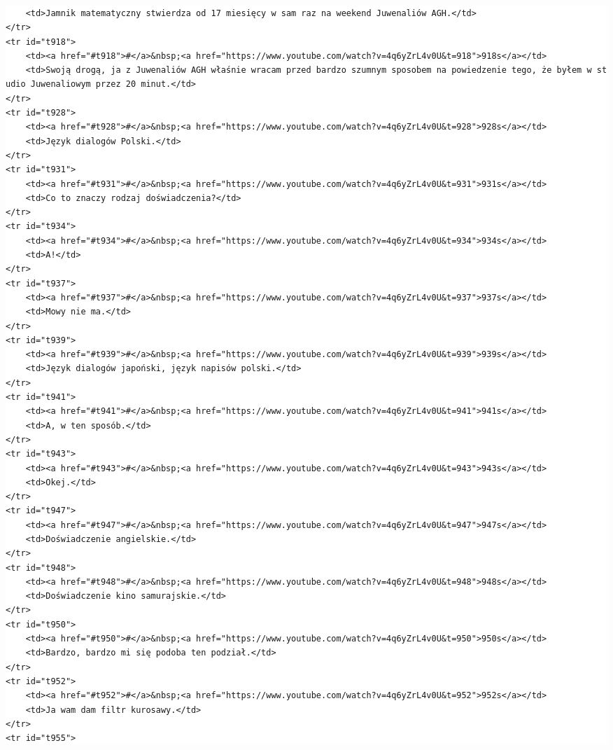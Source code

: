         <td>Jamnik matematyczny stwierdza od 17 miesięcy w sam raz na weekend Juwenaliów AGH.</td>
    </tr>
    <tr id="t918">
        <td><a href="#t918">#</a>&nbsp;<a href="https://www.youtube.com/watch?v=4q6yZrL4v0U&t=918">918s</a></td>
        <td>Swoją drogą, ja z Juwenaliów AGH właśnie wracam przed bardzo szumnym sposobem na powiedzenie tego, że byłem w studio Juwenaliowym przez 20 minut.</td>
    </tr>
    <tr id="t928">
        <td><a href="#t928">#</a>&nbsp;<a href="https://www.youtube.com/watch?v=4q6yZrL4v0U&t=928">928s</a></td>
        <td>Język dialogów Polski.</td>
    </tr>
    <tr id="t931">
        <td><a href="#t931">#</a>&nbsp;<a href="https://www.youtube.com/watch?v=4q6yZrL4v0U&t=931">931s</a></td>
        <td>Co to znaczy rodzaj doświadczenia?</td>
    </tr>
    <tr id="t934">
        <td><a href="#t934">#</a>&nbsp;<a href="https://www.youtube.com/watch?v=4q6yZrL4v0U&t=934">934s</a></td>
        <td>A!</td>
    </tr>
    <tr id="t937">
        <td><a href="#t937">#</a>&nbsp;<a href="https://www.youtube.com/watch?v=4q6yZrL4v0U&t=937">937s</a></td>
        <td>Mowy nie ma.</td>
    </tr>
    <tr id="t939">
        <td><a href="#t939">#</a>&nbsp;<a href="https://www.youtube.com/watch?v=4q6yZrL4v0U&t=939">939s</a></td>
        <td>Język dialogów japoński, język napisów polski.</td>
    </tr>
    <tr id="t941">
        <td><a href="#t941">#</a>&nbsp;<a href="https://www.youtube.com/watch?v=4q6yZrL4v0U&t=941">941s</a></td>
        <td>A, w ten sposób.</td>
    </tr>
    <tr id="t943">
        <td><a href="#t943">#</a>&nbsp;<a href="https://www.youtube.com/watch?v=4q6yZrL4v0U&t=943">943s</a></td>
        <td>Okej.</td>
    </tr>
    <tr id="t947">
        <td><a href="#t947">#</a>&nbsp;<a href="https://www.youtube.com/watch?v=4q6yZrL4v0U&t=947">947s</a></td>
        <td>Doświadczenie angielskie.</td>
    </tr>
    <tr id="t948">
        <td><a href="#t948">#</a>&nbsp;<a href="https://www.youtube.com/watch?v=4q6yZrL4v0U&t=948">948s</a></td>
        <td>Doświadczenie kino samurajskie.</td>
    </tr>
    <tr id="t950">
        <td><a href="#t950">#</a>&nbsp;<a href="https://www.youtube.com/watch?v=4q6yZrL4v0U&t=950">950s</a></td>
        <td>Bardzo, bardzo mi się podoba ten podział.</td>
    </tr>
    <tr id="t952">
        <td><a href="#t952">#</a>&nbsp;<a href="https://www.youtube.com/watch?v=4q6yZrL4v0U&t=952">952s</a></td>
        <td>Ja wam dam filtr kurosawy.</td>
    </tr>
    <tr id="t955">